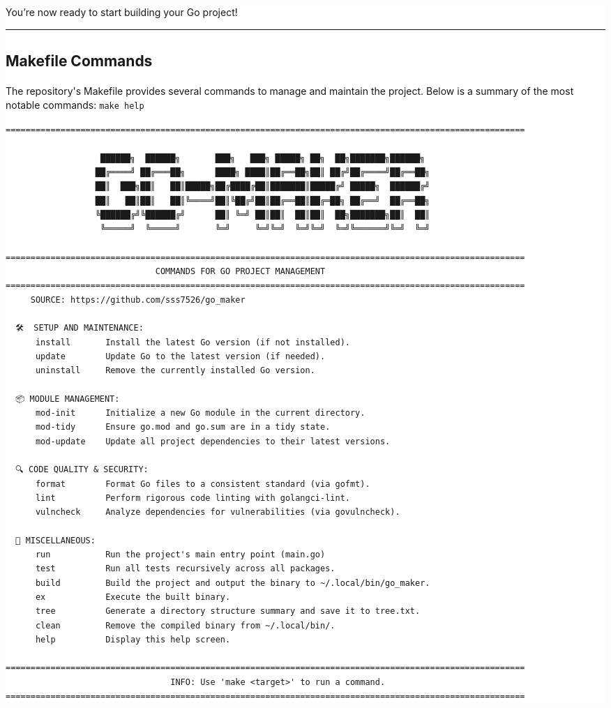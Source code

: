 You’re now ready to start building your Go project!

---

## Makefile Commands

The repository's Makefile provides several commands to manage and maintain the project. Below is a summary of the most notable commands: ```make help```

```plaintext
========================================================================================================

                   ██████╗  ██████╗       ███╗   ███╗ █████╗ ██╗  ██╗███████╗██████╗
                  ██╔════╝ ██╔═══██╗      ████╗ ████║██╔══██╗██║ ██╔╝██╔════╝██╔══██╗
                  ██║  ███╗██║   ██║█████╗██╔████╔██║███████║█████╔╝ █████╗  ██████╔╝
                  ██║   ██║██║   ██║╚════╝██║╚██╔╝██║██╔══██║██╔═██╗ ██╔══╝  ██╔══██╗
                  ╚██████╔╝╚██████╔╝      ██║ ╚═╝ ██║██║  ██║██║  ██╗███████╗██║  ██║
                   ╚═════╝  ╚═════╝       ╚═╝     ╚═╝╚═╝  ╚═╝╚═╝  ╚═╝╚══════╝╚═╝  ╚═╝

========================================================================================================
                              COMMANDS FOR GO PROJECT MANAGEMENT
========================================================================================================
     SOURCE: https://github.com/sss7526/go_maker

  🛠  SETUP AND MAINTENANCE:
      install       Install the latest Go version (if not installed).
      update        Update Go to the latest version (if needed).
      uninstall     Remove the currently installed Go version.

  📦 MODULE MANAGEMENT:
      mod-init      Initialize a new Go module in the current directory.
      mod-tidy      Ensure go.mod and go.sum are in a tidy state.
      mod-update    Update all project dependencies to their latest versions.

  🔍 CODE QUALITY & SECURITY:
      format        Format Go files to a consistent standard (via gofmt).
      lint          Perform rigorous code linting with golangci-lint.
      vulncheck     Analyze dependencies for vulnerabilities (via govulncheck).

  📖 MISCELLANEOUS:
      run           Run the project's main entry point (main.go)
      test          Run all tests recursively across all packages.
      build         Build the project and output the binary to ~/.local/bin/go_maker.
      ex            Execute the built binary.
      tree          Generate a directory structure summary and save it to tree.txt.
      clean         Remove the compiled binary from ~/.local/bin/.
      help          Display this help screen.

========================================================================================================
                                 INFO: Use 'make <target>' to run a command.
========================================================================================================
```
